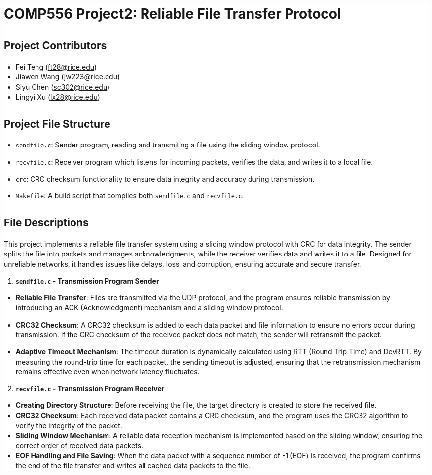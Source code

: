 # COMP556 Project2: Reliable File Transfer Protocol

## Project Contributors

- Fei Teng (ft28@rice.edu)
- Jiawen Wang (jw223@rice.edu)
- Siyu Chen (sc302@rice.edu)
- Lingyi Xu (lx28@rice.edu)

  

## Project File Structure

- `sendfile.c`: Sender program, reading and transmiting a file using the sliding window protocol.

- `recvfile.c`: Receiver program which listens for incoming packets, verifies the data, and writes it to a local file.

- `crc`: CRC checksum functionality to ensure data integrity and accuracy during transmission.
  
- `Makefile`: A build script that compiles both `sendfile.c` and `recvfile.c`.

## File Descriptions

This project implements a reliable file transfer system using a sliding window protocol with CRC for data integrity. The sender splits the file into packets and manages acknowledgments, while the receiver verifies data and writes it to a file. Designed for unreliable networks, it handles issues like delays, loss, and corruption, ensuring accurate and secure transfer.

1. **`sendfile.c` - Transmission Program Sender**
- **Reliable File Transfer**: Files are transmitted via the UDP protocol, and the program ensures reliable transmission by introducing an ACK (Acknowledgment) mechanism and a sliding window protocol.
   
- **CRC32 Checksum**: A CRC32 checksum is added to each data packet and file information to ensure no errors occur during transmission. If the CRC checksum of the received packet does not match, the sender will retransmit the packet.
   
- **Adaptive Timeout Mechanism**: The timeout duration is dynamically calculated using RTT (Round Trip Time) and DevRTT. By measuring the round-trip time for each packet, the sending timeout is adjusted, ensuring that the retransmission mechanism remains effective even when network latency fluctuates.
   
2. **`recvfile.c` - Transmission Program Receiver**
- **Creating Directory Structure**: Before receiving the file, the target directory is created to store the received file.
- **CRC32 Checksum**: Each received data packet contains a CRC checksum, and the program uses the CRC32 algorithm to verify the integrity of the packet.
- **Sliding Window Mechanism**: A reliable data reception mechanism is implemented based on the sliding window, ensuring the correct order of received data packets.
- **EOF Handling and File Saving**: When the data packet with a sequence number of -1 (EOF) is received, the program confirms the end of the file transfer and writes all cached data packets to the file.
   